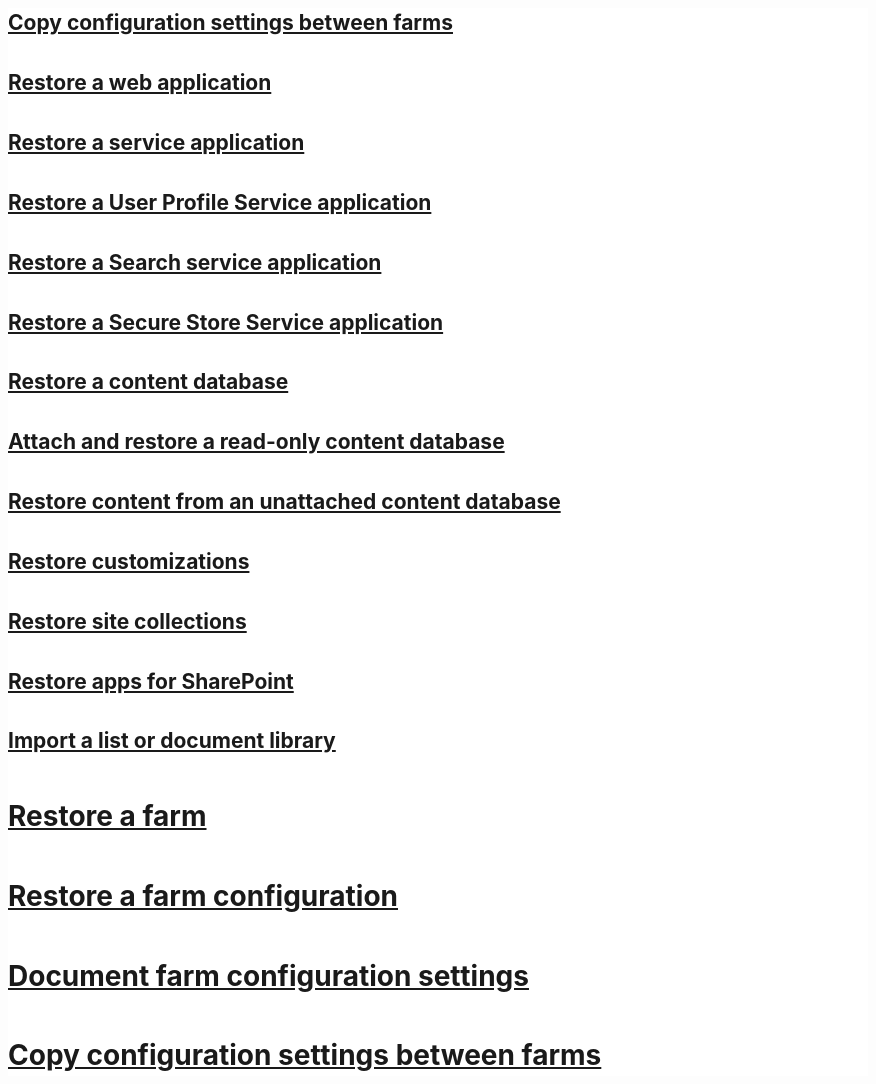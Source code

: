   ## [Copy configuration settings between farms](articles/copy-configuration-settings-between-farms-in-sharepoint-server.md)
  ## [Restore a web application](articles/restore-web-applications-in-sharepoint-server.md)
  ## [Restore a service application](articles/restore-service-applications-in-sharepoint-server.md)
  ## [Restore a User Profile Service application](articles/restore-user-profile-service-applications-in-sharepoint-server.md)
  ## [Restore a Search service application](articles/restore-search-service-applications-in-sharepoint-server.md)
  ## [Restore a Secure Store Service application](articles/restore-secure-store-service-applications-in-sharepoint-server.md)
  ## [Restore a content database](articles/restore-content-databases-in-sharepoint-server.md)
  ## [Attach and restore a read-only content database](articles/attach-and-restore-read-only-content-databases-in-sharepoint-server.md)
  ## [Restore content from an unattached content database](articles/restore-content-from-unattached-content-databases-in-sharepoint-server.md)
  ## [Restore customizations](articles/restore-customizations-in-sharepoint-server.md)
  ## [Restore site collections](articles/restore-site-collections-in-sharepoint-server.md)
  ## [Restore apps for SharePoint](articles/restore-apps-for-sharepoint-in-sharepoint-server.md)
  ## [Import a list or document library](articles/import-a-list-or-document-library-in-sharepoint-server.md)
# [Restore a farm](articles/restore-farms-in-sharepoint-server.md)
# [Restore a farm configuration](articles/restore-farm-configurations-in-sharepoint-server.md)
# [Document farm configuration settings](articles/document-farm-configuration-settings-in-sharepoint-server.md)
# [Copy configuration settings between farms](articles/copy-configuration-settings-between-farms-in-sharepoint-server.md)